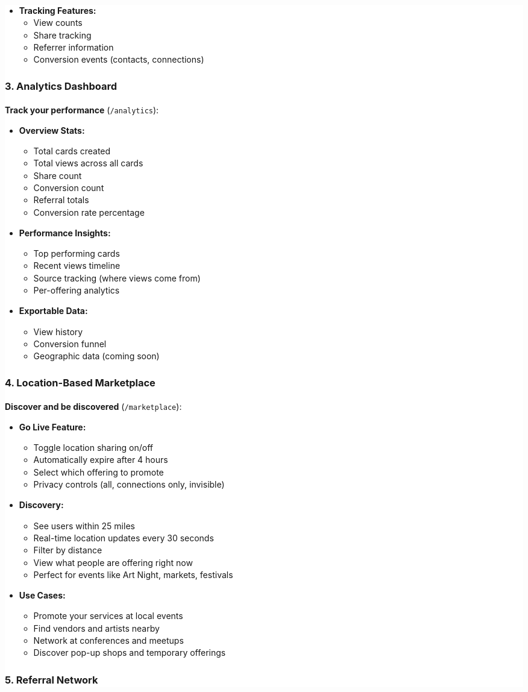 - **Tracking Features:**
  - View counts
  - Share tracking
  - Referrer information
  - Conversion events (contacts, connections)

### 3. Analytics Dashboard

**Track your performance** (`/analytics`):

- **Overview Stats:**
  - Total cards created
  - Total views across all cards
  - Share count
  - Conversion count
  - Referral totals
  - Conversion rate percentage

- **Performance Insights:**
  - Top performing cards
  - Recent views timeline
  - Source tracking (where views come from)
  - Per-offering analytics

- **Exportable Data:**
  - View history
  - Conversion funnel
  - Geographic data (coming soon)

### 4. Location-Based Marketplace

**Discover and be discovered** (`/marketplace`):

- **Go Live Feature:**
  - Toggle location sharing on/off
  - Automatically expire after 4 hours
  - Select which offering to promote
  - Privacy controls (all, connections only, invisible)

- **Discovery:**
  - See users within 25 miles
  - Real-time location updates every 30 seconds
  - Filter by distance
  - View what people are offering right now
  - Perfect for events like Art Night, markets, festivals

- **Use Cases:**
  - Promote your services at local events
  - Find vendors and artists nearby
  - Network at conferences and meetups
  - Discover pop-up shops and temporary offerings

### 5. Referral Network
